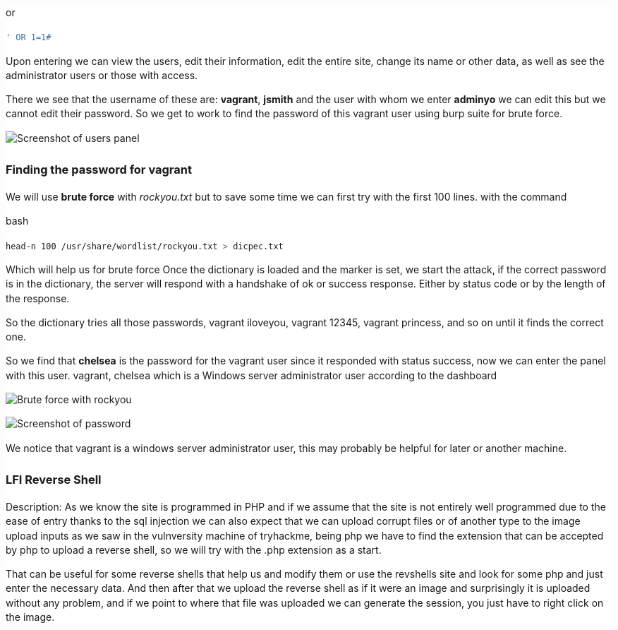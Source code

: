 or

```sql
' OR 1=1#
```

Upon entering we can view the users, edit their information, edit the entire site, change its name or other data, as well as see the administrator users or those with access.

There we see that the username of these are: **vagrant**, **jsmith** and the user with whom we enter **adminyo** we can edit this but we cannot edit their password.
So we get to work to find the password of this vagrant user using burp suite for brute force.

![Screenshot of users panel](https://i.postimg.cc/6p8FbRwq/users-edit.png
)

### Finding the password for vagrant

We will use **brute force** with *rockyou.txt* but to save some time we can first try with the first 100 lines. with the command

bash
```bash
head-n 100 /usr/share/wordlist/rockyou.txt > dicpec.txt
```

Which will help us for brute force Once the dictionary is loaded and the marker is set, we start the attack, if the correct password is in the dictionary, the server will respond with a handshake of ok or success response. Either by status code or by the length of the response.

So the dictionary tries all those passwords, vagrant iloveyou, vagrant 12345, vagrant princess, and so on until it finds the correct one.

So we find that **chelsea** is the password for the vagrant user since it responded with status success, now we can enter the panel with this user. vagrant, chelsea which is a Windows server administrator user according to the dashboard

![Brute force with rockyou](https://i.postimg.cc/Y041BpS6/fuerza-bruta-rock-you.png
)

![Screenshot of password](https://i.postimg.cc/br6F3YB1/vagrant-password.png
)

We notice that vagrant is a windows server administrator user, this may probably be helpful for later or another machine.

### LFI Reverse Shell

Description: As we know the site is programmed in PHP and if we assume that the site is not entirely well programmed due to the ease of entry thanks to the sql injection we can also expect that we can upload corrupt files or of another type to the image upload inputs as we saw in the vulnversity machine of tryhackme, being php we have to find the extension that can be accepted by php to upload a reverse shell, so we will try with the .php extension as a start.

That can be useful for some reverse shells that help us and modify them or use the revshells site and look for some php and just enter the necessary data. And then after that we upload the reverse shell as if it were an image and surprisingly it is uploaded without any problem, and if we point to where that file was uploaded we can generate the session, you just have to right click on the image.
